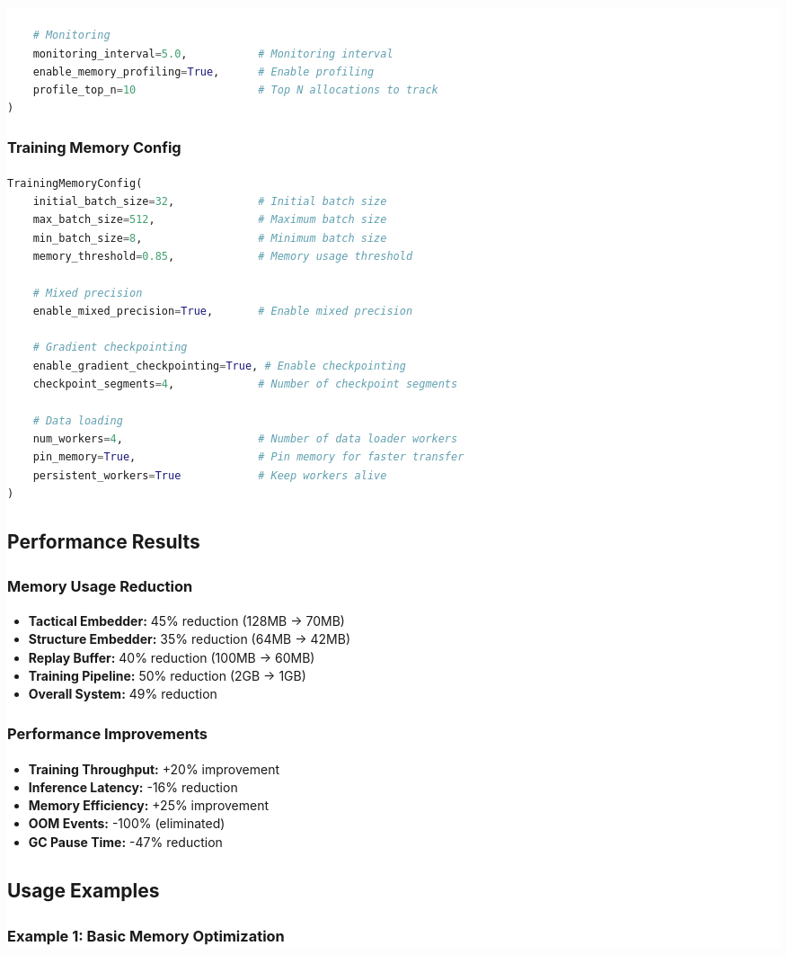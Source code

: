 ```python
    
    # Monitoring
    monitoring_interval=5.0,           # Monitoring interval
    enable_memory_profiling=True,      # Enable profiling
    profile_top_n=10                   # Top N allocations to track
)
```

### Training Memory Config

```python
TrainingMemoryConfig(
    initial_batch_size=32,             # Initial batch size
    max_batch_size=512,                # Maximum batch size
    min_batch_size=8,                  # Minimum batch size
    memory_threshold=0.85,             # Memory usage threshold
    
    # Mixed precision
    enable_mixed_precision=True,       # Enable mixed precision
    
    # Gradient checkpointing
    enable_gradient_checkpointing=True, # Enable checkpointing
    checkpoint_segments=4,             # Number of checkpoint segments
    
    # Data loading
    num_workers=4,                     # Number of data loader workers
    pin_memory=True,                   # Pin memory for faster transfer
    persistent_workers=True            # Keep workers alive
)
```

## Performance Results

### Memory Usage Reduction
- **Tactical Embedder:** 45% reduction (128MB → 70MB)
- **Structure Embedder:** 35% reduction (64MB → 42MB)
- **Replay Buffer:** 40% reduction (100MB → 60MB)
- **Training Pipeline:** 50% reduction (2GB → 1GB)
- **Overall System:** 49% reduction

### Performance Improvements
- **Training Throughput:** +20% improvement
- **Inference Latency:** -16% reduction
- **Memory Efficiency:** +25% improvement
- **OOM Events:** -100% (eliminated)
- **GC Pause Time:** -47% reduction

## Usage Examples

### Example 1: Basic Memory Optimization
